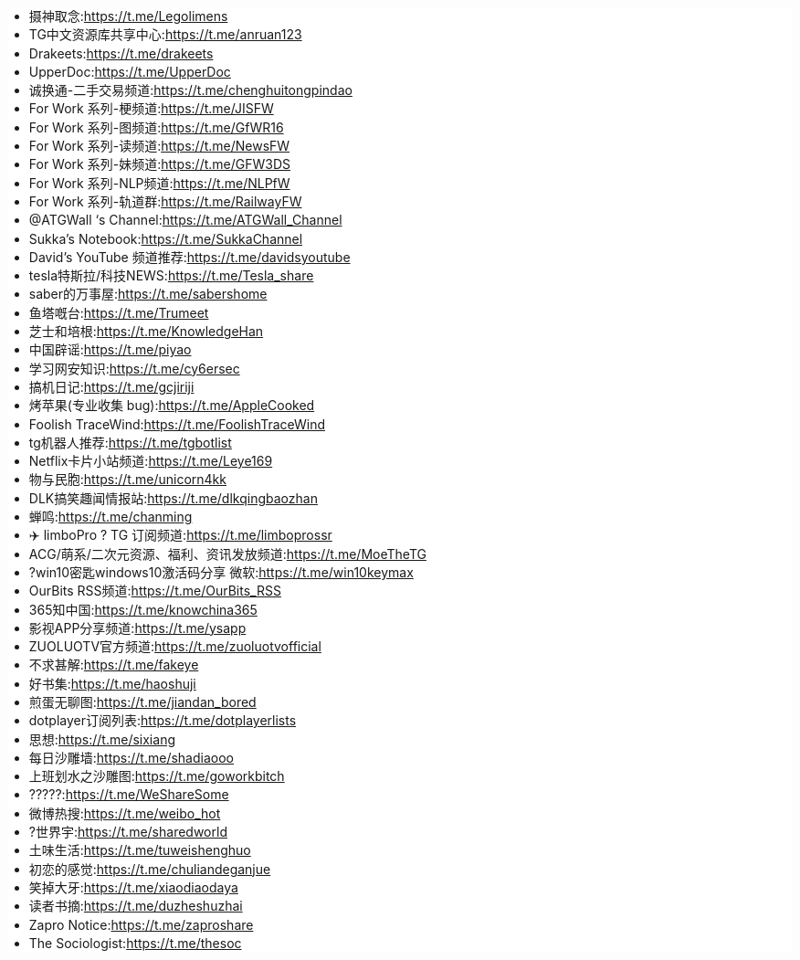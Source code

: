 - 摄神取念:https://t.me/Legolimens
- TG中文资源库共享中心:https://t.me/anruan123
- Drakeets:https://t.me/drakeets
- UpperDoc:https://t.me/UpperDoc
- 诚换通-二手交易频道:https://t.me/chenghuitongpindao
- For Work 系列-梗频道:https://t.me/JISFW
- For Work 系列-图频道:https://t.me/GfWR16
- For Work 系列-读频道:https://t.me/NewsFW
- For Work 系列-妹频道:https://t.me/GFW3DS
- For Work 系列-NLP频道:https://t.me/NLPfW
- For Work 系列-轨道群:https://t.me/RailwayFW
- @ATGWall ‘s Channel:https://t.me/ATGWall_Channel
- Sukka’s Notebook:https://t.me/SukkaChannel
- David’s YouTube 频道推荐:https://t.me/davidsyoutube
- tesla特斯拉/科技NEWS:https://t.me/Tesla_share
- saber的万事屋:https://t.me/sabershome
- 鱼塔嘅台:https://t.me/Trumeet
- 芝士和培根:https://t.me/KnowledgeHan
- 中国辟谣:https://t.me/piyao
- 学习网安知识:https://t.me/cy6ersec
- 搞机日记:https://t.me/gcjiriji
- 烤苹果(专业收集 bug):https://t.me/AppleCooked
- Foolish TraceWind:https://t.me/FoolishTraceWind
- tg机器人推荐:https://t.me/tgbotlist
- Netflix卡片小站频道:https://t.me/Leye169
- 物与民胞:https://t.me/unicorn4kk
- DLK搞笑趣闻情报站:https://t.me/dlkqingbaozhan
- 蝉鸣:https://t.me/chanming
- ✈️ limboPro ? TG 订阅频道:https://t.me/limboprossr
- ACG/萌系/二次元资源、福利、资讯发放频道:https://t.me/MoeTheTG
- ?win10密匙windows10激活码分享 微软:https://t.me/win10keymax
- OurBits RSS频道:https://t.me/OurBits_RSS
- 365知中国:https://t.me/knowchina365
- 影视APP分享频道:https://t.me/ysapp
- ZUOLUOTV官方频道:https://t.me/zuoluotvofficial
- 不求甚解:https://t.me/fakeye
- 好书集:https://t.me/haoshuji
- 煎蛋无聊图:https://t.me/jiandan_bored
- dotplayer订阅列表:https://t.me/dotplayerlists
- 思想:https://t.me/sixiang
- 每日沙雕墙:https://t.me/shadiaooo
- 上班划水之沙雕图:https://t.me/goworkbitch
- ?????:https://t.me/WeShareSome
- 微博热搜:https://t.me/weibo_hot
- ?世界宇:https://t.me/sharedworld
- 土味生活:https://t.me/tuweishenghuo
- 初恋的感觉:https://t.me/chuliandeganjue
- 笑掉大牙:https://t.me/xiaodiaodaya
- 读者书摘:https://t.me/duzheshuzhai
- Zapro Notice:https://t.me/zaproshare
- The Sociologist:https://t.me/thesoc
